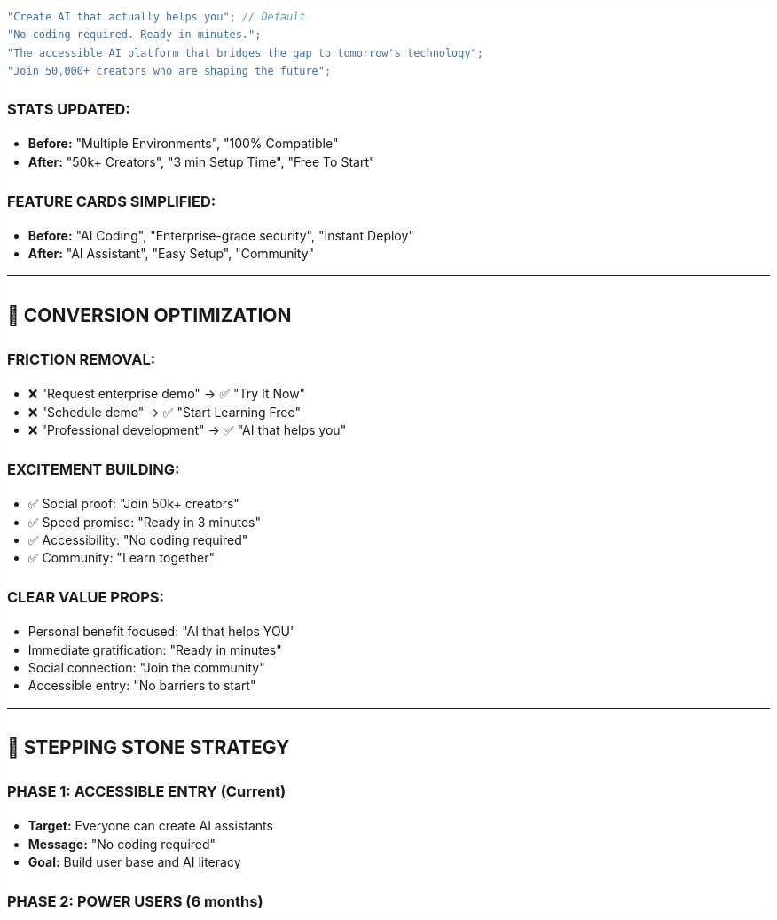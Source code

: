 ```typescript
"Create AI that actually helps you"; // Default
"No coding required. Ready in minutes.";
"The accessible AI platform that bridges the gap to tomorrow's technology";
"Join 50,000+ creators who are shaping the future";
```

### **STATS UPDATED:**

- **Before:** "Multiple Environments", "100% Compatible"
- **After:** "50k+ Creators", "3 min Setup Time", "Free To Start"

### **FEATURE CARDS SIMPLIFIED:**

- **Before:** "AI Coding", "Enterprise-grade security", "Instant Deploy"
- **After:** "AI Assistant", "Easy Setup", "Community"

---

## 🎯 CONVERSION OPTIMIZATION

### **FRICTION REMOVAL:**

- ❌ "Request enterprise demo" → ✅ "Try It Now"
- ❌ "Schedule demo" → ✅ "Start Learning Free"
- ❌ "Professional development" → ✅ "AI that helps you"

### **EXCITEMENT BUILDING:**

- ✅ Social proof: "Join 50k+ creators"
- ✅ Speed promise: "Ready in 3 minutes"
- ✅ Accessibility: "No coding required"
- ✅ Community: "Learn together"

### **CLEAR VALUE PROPS:**

- Personal benefit focused: "AI that helps YOU"
- Immediate gratification: "Ready in minutes"
- Social connection: "Join the community"
- Accessible entry: "No barriers to start"

---

## 🔮 STEPPING STONE STRATEGY

### **PHASE 1: ACCESSIBLE ENTRY (Current)**

- **Target:** Everyone can create AI assistants
- **Message:** "No coding required"
- **Goal:** Build user base and AI literacy

### **PHASE 2: POWER USERS (6 months)**
